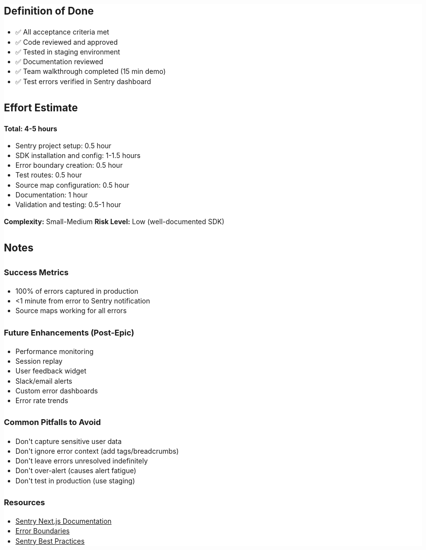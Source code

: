 ## Definition of Done

- ✅ All acceptance criteria met
- ✅ Code reviewed and approved
- ✅ Tested in staging environment
- ✅ Documentation reviewed
- ✅ Team walkthrough completed (15 min demo)
- ✅ Test errors verified in Sentry dashboard

## Effort Estimate

**Total: 4-5 hours**

- Sentry project setup: 0.5 hour
- SDK installation and config: 1-1.5 hours
- Error boundary creation: 0.5 hour
- Test routes: 0.5 hour
- Source map configuration: 0.5 hour
- Documentation: 1 hour
- Validation and testing: 0.5-1 hour

**Complexity:** Small-Medium
**Risk Level:** Low (well-documented SDK)

## Notes

### Success Metrics
- 100% of errors captured in production
- <1 minute from error to Sentry notification
- Source maps working for all errors

### Future Enhancements (Post-Epic)
- Performance monitoring
- Session replay
- User feedback widget
- Slack/email alerts
- Custom error dashboards
- Error rate trends

### Common Pitfalls to Avoid
- Don't capture sensitive user data
- Don't ignore error context (add tags/breadcrumbs)
- Don't leave errors unresolved indefinitely
- Don't over-alert (causes alert fatigue)
- Don't test in production (use staging)

### Resources
- [Sentry Next.js Documentation](https://docs.sentry.io/platforms/javascript/guides/nextjs/)
- [Error Boundaries](https://react.dev/reference/react/Component#catching-rendering-errors-with-an-error-boundary)
- [Sentry Best Practices](https://docs.sentry.io/product/best-practices/)
